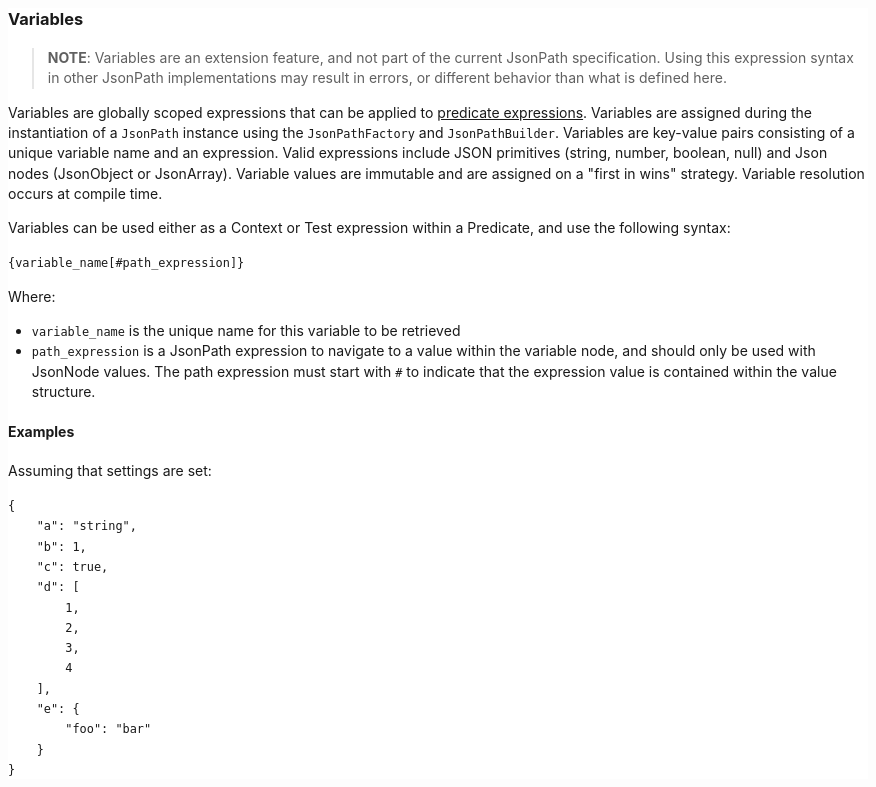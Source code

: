 ### Variables

> **NOTE**: Variables are an extension feature, and not part of the current JsonPath specification. Using
> this expression syntax in other JsonPath implementations may result in errors, or different behavior than
> what is defined here.

Variables are globally scoped expressions that can be applied to [predicate expressions](#predicates). Variables are
assigned during the instantiation of a `JsonPath` instance using the `JsonPathFactory` and `JsonPathBuilder`. Variables
are key-value pairs consisting of a unique variable name and an expression. Valid expressions include JSON primitives
(string, number, boolean, null) and Json nodes (JsonObject or JsonArray). Variable values are immutable and are assigned
on a "first in wins" strategy. Variable resolution occurs at compile time.

Variables can be used either as a Context or Test expression within a Predicate, and use the following syntax:

```
{variable_name[#path_expression]}
```

Where:

- `variable_name` is the unique name for this variable to be retrieved
- `path_expression` is a JsonPath expression to navigate to a value within the variable node, and should only be used
  with JsonNode values. The path expression must start with `#` to indicate that the expression value is contained
  within the value structure.

#### Examples

Assuming that settings are set:

```json5
{
    "a": "string",
    "b": 1,
    "c": true,
    "d": [
        1,
        2,
        3,
        4
    ],
    "e": {
        "foo": "bar"
    }
}
```
